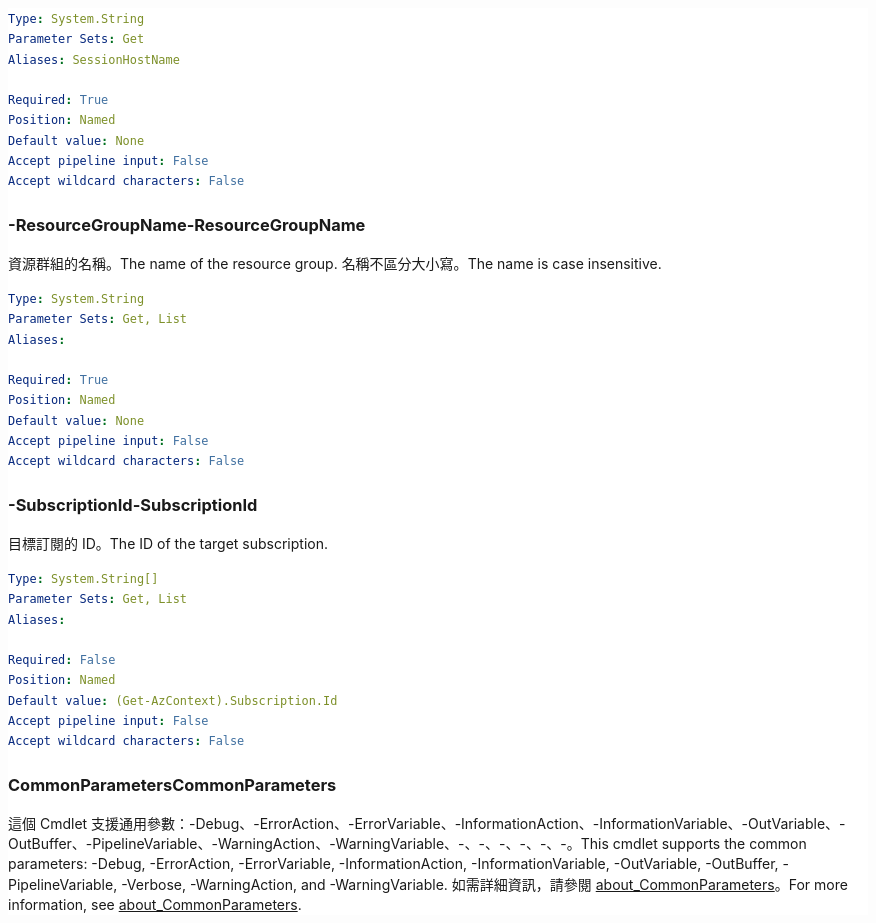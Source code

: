 ```yaml
Type: System.String
Parameter Sets: Get
Aliases: SessionHostName

Required: True
Position: Named
Default value: None
Accept pipeline input: False
Accept wildcard characters: False
```

### <span data-ttu-id="4e385-124">-ResourceGroupName</span><span class="sxs-lookup"><span data-stu-id="4e385-124">-ResourceGroupName</span></span>
<span data-ttu-id="4e385-125">資源群組的名稱。</span><span class="sxs-lookup"><span data-stu-id="4e385-125">The name of the resource group.</span></span>
<span data-ttu-id="4e385-126">名稱不區分大小寫。</span><span class="sxs-lookup"><span data-stu-id="4e385-126">The name is case insensitive.</span></span>

```yaml
Type: System.String
Parameter Sets: Get, List
Aliases:

Required: True
Position: Named
Default value: None
Accept pipeline input: False
Accept wildcard characters: False
```

### <span data-ttu-id="4e385-127">-SubscriptionId</span><span class="sxs-lookup"><span data-stu-id="4e385-127">-SubscriptionId</span></span>
<span data-ttu-id="4e385-128">目標訂閱的 ID。</span><span class="sxs-lookup"><span data-stu-id="4e385-128">The ID of the target subscription.</span></span>

```yaml
Type: System.String[]
Parameter Sets: Get, List
Aliases:

Required: False
Position: Named
Default value: (Get-AzContext).Subscription.Id
Accept pipeline input: False
Accept wildcard characters: False
```

### <span data-ttu-id="4e385-129">CommonParameters</span><span class="sxs-lookup"><span data-stu-id="4e385-129">CommonParameters</span></span>
<span data-ttu-id="4e385-130">這個 Cmdlet 支援通用參數：-Debug、-ErrorAction、-ErrorVariable、-InformationAction、-InformationVariable、-OutVariable、-OutBuffer、-PipelineVariable、-WarningAction、-WarningVariable、-、-、-、-、-、-。</span><span class="sxs-lookup"><span data-stu-id="4e385-130">This cmdlet supports the common parameters: -Debug, -ErrorAction, -ErrorVariable, -InformationAction, -InformationVariable, -OutVariable, -OutBuffer, -PipelineVariable, -Verbose, -WarningAction, and -WarningVariable.</span></span> <span data-ttu-id="4e385-131">如需詳細資訊，請參閱 [about_CommonParameters](http://go.microsoft.com/fwlink/?LinkID=113216)。</span><span class="sxs-lookup"><span data-stu-id="4e385-131">For more information, see [about_CommonParameters](http://go.microsoft.com/fwlink/?LinkID=113216).</span></span>
